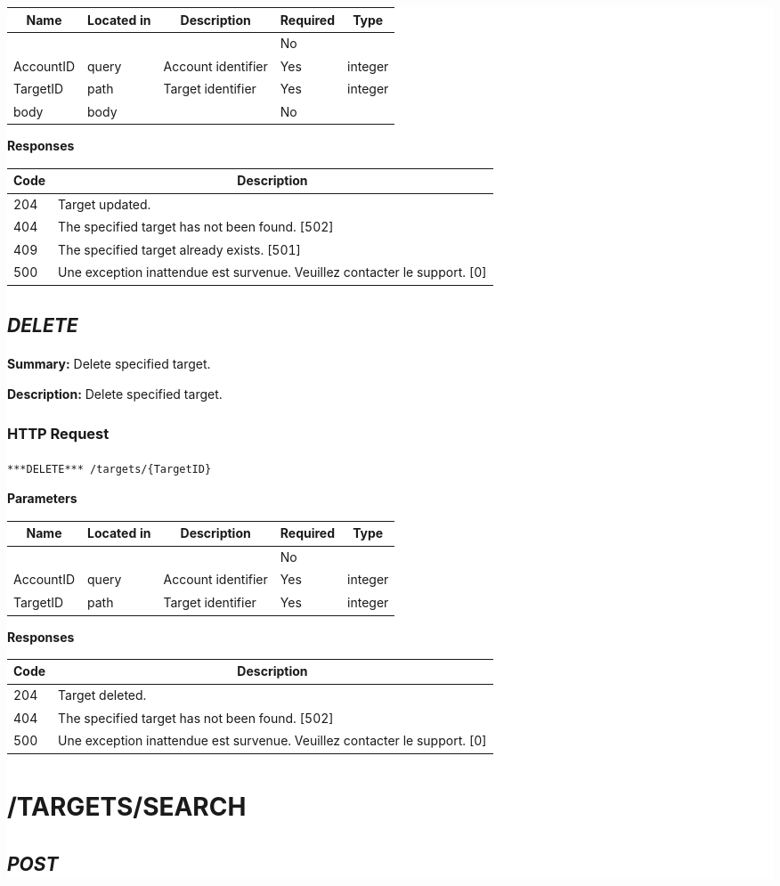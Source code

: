 | Name | Located in | Description | Required | Type |
| ---- | ---------- | ----------- | -------- | ---- |
|  |  |  | No |  |
| AccountID | query | Account identifier | Yes | integer |
| TargetID | path | Target identifier | Yes | integer |
| body | body |  | No |  |

**Responses**

| Code | Description |
| ---- | ----------- |
| 204 | Target updated. |
| 404 | The specified target has not been found. [502] |
| 409 | The specified target already exists. [501] |
| 500 | Une exception inattendue est survenue. Veuillez contacter le support. [0] |

## ***DELETE*** 

**Summary:** Delete specified target.

**Description:** Delete specified target.

### HTTP Request 
`***DELETE*** /targets/{TargetID}` 

**Parameters**

| Name | Located in | Description | Required | Type |
| ---- | ---------- | ----------- | -------- | ---- |
|  |  |  | No |  |
| AccountID | query | Account identifier | Yes | integer |
| TargetID | path | Target identifier | Yes | integer |

**Responses**

| Code | Description |
| ---- | ----------- |
| 204 | Target deleted. |
| 404 | The specified target has not been found. [502] |
| 500 | Une exception inattendue est survenue. Veuillez contacter le support. [0] |

# /TARGETS/SEARCH
## ***POST*** 

